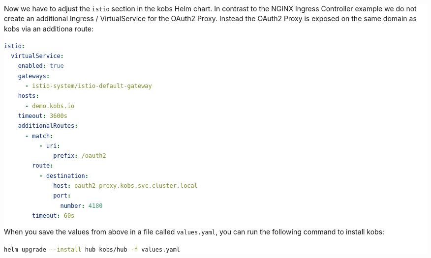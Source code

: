 Now we have to adjust the `istio` section in the kobs Helm chart. In contrast to the NGINX Ingress Controller example we do not create an additional Ingress / VirtualService for the OAuth2 Proxy. Instead the OAuth2 Proxy is exposed on the same domain as kobs via an additiona route:

```yaml
istio:
  virtualService:
    enabled: true
    gateways:
      - istio-system/istio-default-gateway
    hosts:
      - demo.kobs.io
    timeout: 3600s
    additionalRoutes:
      - match:
          - uri:
              prefix: /oauth2
        route:
          - destination:
              host: oauth2-proxy.kobs.svc.cluster.local
              port:
                number: 4180
        timeout: 60s
```

When you save the values from above in a file called `values.yaml`, you can run the following command to install kobs:

```sh
helm upgrade --install hub kobs/hub -f values.yaml
```
